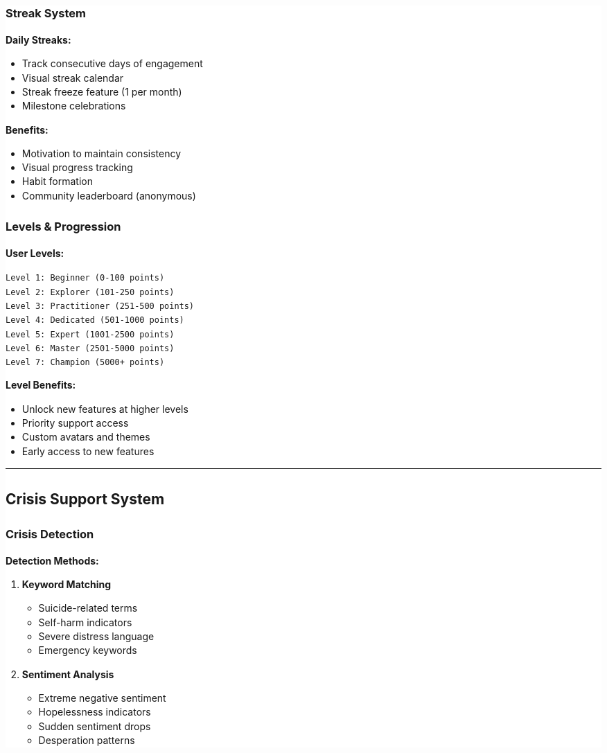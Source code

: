 ### Streak System

**Daily Streaks:**
- Track consecutive days of engagement
- Visual streak calendar
- Streak freeze feature (1 per month)
- Milestone celebrations

**Benefits:**
- Motivation to maintain consistency
- Visual progress tracking
- Habit formation
- Community leaderboard (anonymous)

### Levels & Progression

**User Levels:**
```
Level 1: Beginner (0-100 points)
Level 2: Explorer (101-250 points)
Level 3: Practitioner (251-500 points)
Level 4: Dedicated (501-1000 points)
Level 5: Expert (1001-2500 points)
Level 6: Master (2501-5000 points)
Level 7: Champion (5000+ points)
```

**Level Benefits:**
- Unlock new features at higher levels
- Priority support access
- Custom avatars and themes
- Early access to new features

---

## Crisis Support System

### Crisis Detection

**Detection Methods:**

1. **Keyword Matching**
   - Suicide-related terms
   - Self-harm indicators
   - Severe distress language
   - Emergency keywords

2. **Sentiment Analysis**
   - Extreme negative sentiment
   - Hopelessness indicators
   - Sudden sentiment drops
   - Desperation patterns

